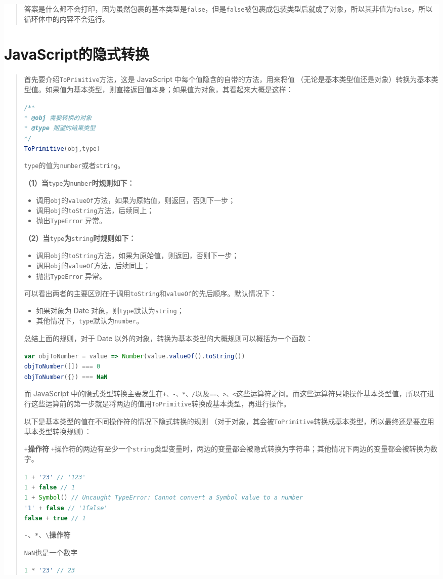 > 答案是什么都不会打印，因为虽然包裹的基本类型是`false`，但是`false`被包裹成包装类型后就成了对象，所以其非值为`false`，所以循环体中的内容不会运行。

# JavaScript的隐式转换

> 首先要介绍`ToPrimitive`方法，这是 JavaScript 中每个值隐含的自带的方法，用来将值 （无论是基本类型值还是对象）转换为基本类型值。如果值为基本类型，则直接返回值本身；如果值为对象，其看起来大概是这样：
>
> ```javascript
> /**
> * @obj 需要转换的对象
> * @type 期望的结果类型
> */
> ToPrimitive(obj,type)
> ```
>
> `type`的值为`number`或者`string`。
>
> **（1）当**`type`**为**`number`**时规则如下：**
>
> - 调用`obj`的`valueOf`方法，如果为原始值，则返回，否则下一步；
> - 调用`obj`的`toString`方法，后续同上；
> - 抛出`TypeError` 异常。
>
> **（2）当**`type`**为**`string`**时规则如下：**
>
> - 调用`obj`的`toString`方法，如果为原始值，则返回，否则下一步；
> - 调用`obj`的`valueOf`方法，后续同上；
> - 抛出`TypeError` 异常。
>
> 可以看出两者的主要区别在于调用`toString`和`valueOf`的先后顺序。默认情况下：
>
> - 如果对象为 Date 对象，则`type`默认为`string`；
> - 其他情况下，`type`默认为`number`。
>
> 总结上面的规则，对于 Date 以外的对象，转换为基本类型的大概规则可以概括为一个函数：
>
> ```javascript
> var objToNumber = value => Number(value.valueOf().toString())
> objToNumber([]) === 0
> objToNumber({}) === NaN
> ```
>
> 而 JavaScript 中的隐式类型转换主要发生在`+、-、*、/`以及`==、>、<`这些运算符之间。而这些运算符只能操作基本类型值，所以在进行这些运算前的第一步就是将两边的值用`ToPrimitive`转换成基本类型，再进行操作。
>
> 以下是基本类型的值在不同操作符的情况下隐式转换的规则 （对于对象，其会被`ToPrimitive`转换成基本类型，所以最终还是要应用基本类型转换规则）：
>
> `+`**操作符** `+`操作符的两边有至少一个`string`类型变量时，两边的变量都会被隐式转换为字符串；其他情况下两边的变量都会被转换为数字。
>
> ```javascript
> 1 + '23' // '123'
> 1 + false // 1 
> 1 + Symbol() // Uncaught TypeError: Cannot convert a Symbol value to a number
> '1' + false // '1false'
> false + true // 1
> ```
>
> `-`、`*`、`\`**操作符**
>
> `NaN`也是一个数字
>
> ```javascript
> 1 * '23' // 23